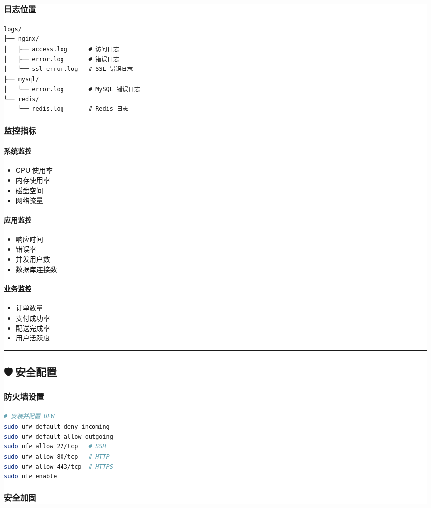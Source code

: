 ### 日志位置

```
logs/
├── nginx/
│   ├── access.log      # 访问日志
│   ├── error.log       # 错误日志
│   └── ssl_error.log   # SSL 错误日志
├── mysql/
│   └── error.log       # MySQL 错误日志
└── redis/
    └── redis.log       # Redis 日志
```

### 监控指标

#### 系统监控
- CPU 使用率
- 内存使用率
- 磁盘空间
- 网络流量

#### 应用监控
- 响应时间
- 错误率
- 并发用户数
- 数据库连接数

#### 业务监控
- 订单数量
- 支付成功率
- 配送完成率
- 用户活跃度

---

## 🛡️ 安全配置

### 防火墙设置

```bash
# 安装并配置 UFW
sudo ufw default deny incoming
sudo ufw default allow outgoing
sudo ufw allow 22/tcp   # SSH
sudo ufw allow 80/tcp   # HTTP
sudo ufw allow 443/tcp  # HTTPS
sudo ufw enable
```

### 安全加固
